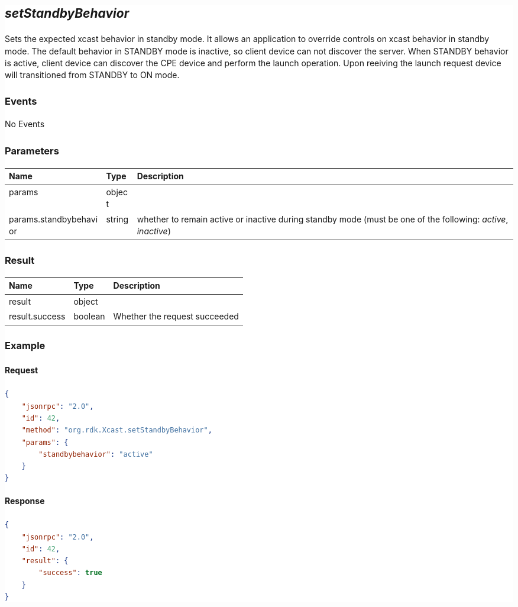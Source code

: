 <a name="setStandbyBehavior"></a>
## *setStandbyBehavior*

Sets the expected xcast behavior in standby mode. It allows an application to override controls on xcast behavior in standby mode. The default behavior in STANDBY mode is inactive, so client device can not discover the server. When STANDBY behavior is active, client device can discover the CPE device and perform the launch operation. Upon reeiving the launch request device will transitioned from STANDBY to ON mode.

### Events

No Events

### Parameters

| Name | Type | Description |
| :-------- | :-------- | :-------- |
| params | object |  |
| params.standbybehavior | string | whether to remain active or inactive during standby mode (must be one of the following: *active*, *inactive*) |

### Result

| Name | Type | Description |
| :-------- | :-------- | :-------- |
| result | object |  |
| result.success | boolean | Whether the request succeeded |

### Example

#### Request

```json
{
    "jsonrpc": "2.0",
    "id": 42,
    "method": "org.rdk.Xcast.setStandbyBehavior",
    "params": {
        "standbybehavior": "active"
    }
}
```

#### Response

```json
{
    "jsonrpc": "2.0",
    "id": 42,
    "result": {
        "success": true
    }
}
```
